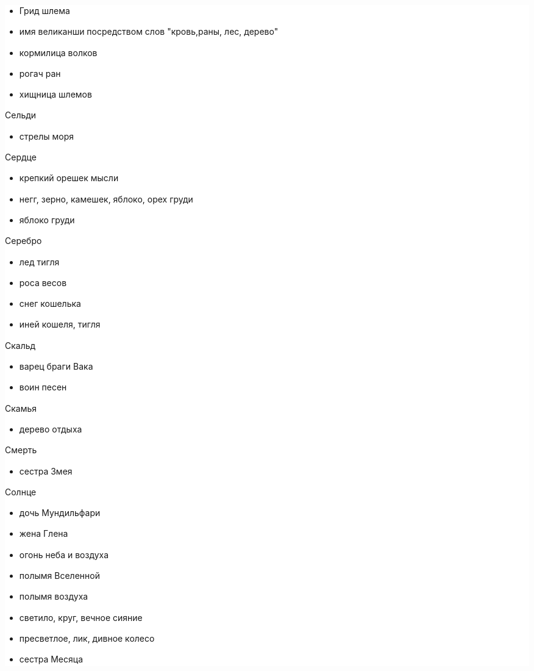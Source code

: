 - Грид шлема
    
- имя великанши посредством слов "кровь,раны, лес, дерево"
    
- кормилица волков
    
- рогач ран
    
- хищница шлемов
    

Сельди

- стрелы моря

Сердце

- крепкий орешек мысли
    
- негг, зерно, камешек, яблоко, орех груди
    
- яблоко груди
    

Серебро

- лед тигля
    
- роса весов
    
- снег кошелька
    
- иней кошеля, тигля
    

Скальд

- варец браги Вака
    
- воин песен
    

Скамья

- дерево отдыха

Смерть

- сестра Змея

Солнце

- дочь Мундильфари
    
- жена Глена
    
- огонь неба и воздуха
    
- полымя Вселенной
    
- полымя воздуха
    
- светило, круг, вечное сияние
    
- пресветлое, лик, дивное колесо
    
- сестра Месяца
    